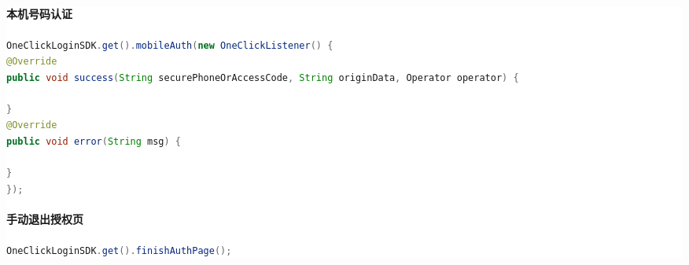 #### 本机号码认证
```java
OneClickLoginSDK.get().mobileAuth(new OneClickListener() {
@Override
public void success(String securePhoneOrAccessCode, String originData, Operator operator) {
                
}
@Override
public void error(String msg) {

}
});
```

#### 手动退出授权页
```java
OneClickLoginSDK.get().finishAuthPage();
```
